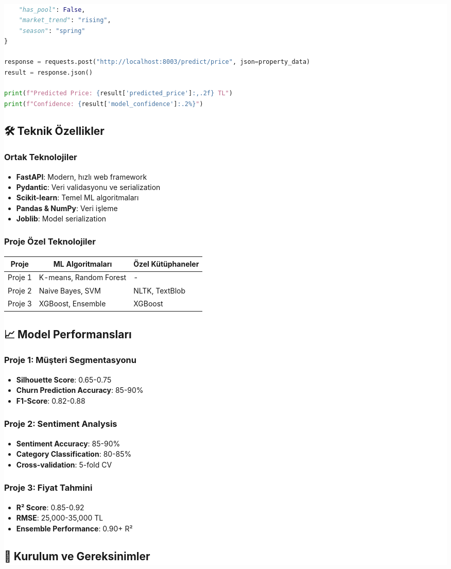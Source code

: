 ```python
    "has_pool": False,
    "market_trend": "rising",
    "season": "spring"
}

response = requests.post("http://localhost:8003/predict/price", json=property_data)
result = response.json()

print(f"Predicted Price: {result['predicted_price']:,.2f} TL")
print(f"Confidence: {result['model_confidence']:.2%}")
```

## 🛠️ Teknik Özellikler

### Ortak Teknolojiler
- **FastAPI**: Modern, hızlı web framework
- **Pydantic**: Veri validasyonu ve serialization
- **Scikit-learn**: Temel ML algoritmaları
- **Pandas & NumPy**: Veri işleme
- **Joblib**: Model serialization

### Proje Özel Teknolojiler

| Proje | ML Algoritmaları | Özel Kütüphaneler |
|-------|------------------|-------------------|
| Proje 1 | K-means, Random Forest | - |
| Proje 2 | Naive Bayes, SVM | NLTK, TextBlob |
| Proje 3 | XGBoost, Ensemble | XGBoost |

## 📈 Model Performansları

### Proje 1: Müşteri Segmentasyonu
- **Silhouette Score**: 0.65-0.75
- **Churn Prediction Accuracy**: 85-90%
- **F1-Score**: 0.82-0.88

### Proje 2: Sentiment Analysis
- **Sentiment Accuracy**: 85-90%
- **Category Classification**: 80-85%
- **Cross-validation**: 5-fold CV

### Proje 3: Fiyat Tahmini
- **R² Score**: 0.85-0.92
- **RMSE**: 25,000-35,000 TL
- **Ensemble Performance**: 0.90+ R²

## 🔧 Kurulum ve Gereksinimler
